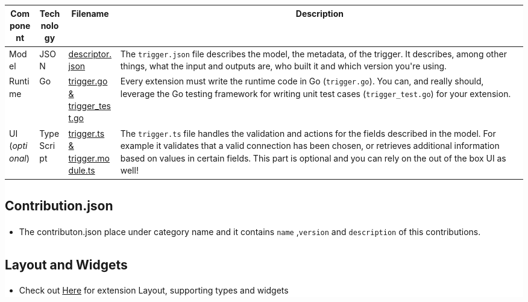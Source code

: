 | Component       | Technology | Filename                           | Description
| --------------- | ---------- | ---------------------------------- | -----------
| Model           | JSON       | [descriptor.json](./trigger-model-runtime/#model)                    | The `trigger.json` file describes the model, the metadata, of the trigger. It describes, among other things, what the input and outputs are, who built it and which version you're using.
| Runtime         | Go         | [trigger.go & trigger_test.go](./trigger-model-runtime/#runtime)   | Every extension must write the runtime code in Go (`trigger.go`). You can, and really should, leverage the Go testing framework for writing unit test cases (`trigger_test.go`) for your extension.
| UI (_optional_) | TypeScript | [trigger.ts & trigger.module.ts](./trigger-model-runtime/#ui-contribution) | The `trigger.ts` file handles the validation and actions for the fields described in the model. For example it validates that a valid connection has been chosen, or retrieves additional information based on values in certain fields. This part is optional and you can rely on the out of the box UI as well!

## Contribution.json

* The contributon.json place under category name and it contains `name` ,`version` and `description` of this contributions.

## Layout and Widgets
* Check out [Here](./layout-widgets) for extension Layout, supporting types and widgets